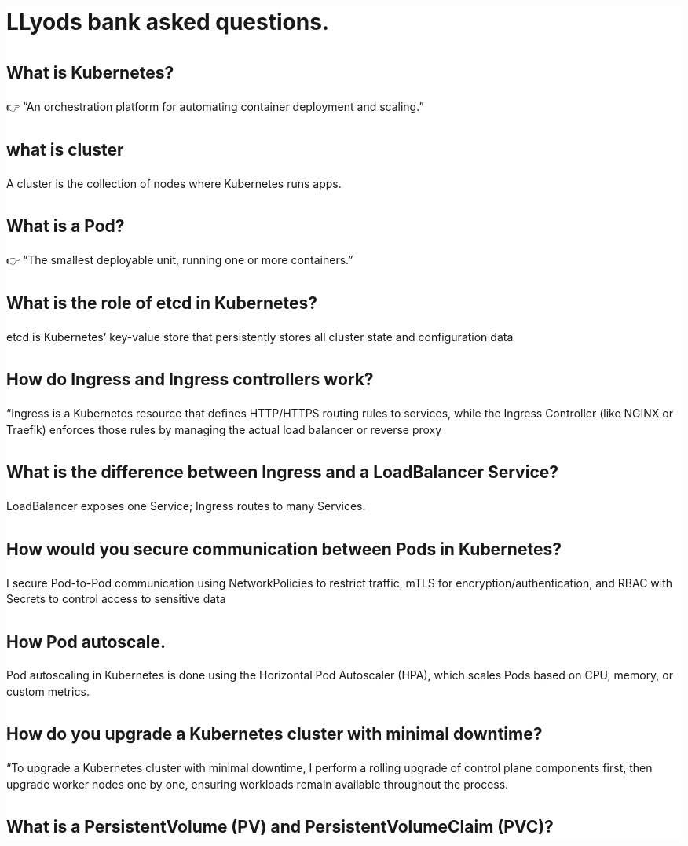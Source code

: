 # LLyods bank asked questions.

## What is Kubernetes?
👉 “An orchestration platform for automating container deployment and scaling.”

## what is cluster
A cluster is the collection of nodes where Kubernetes runs apps.
## What is a Pod?
👉 “The smallest deployable unit, running one or more containers.”

## What is the role of etcd in Kubernetes?

etcd is Kubernetes’ key-value store that persistently stores all cluster state and configuration data

## How do Ingress and Ingress controllers work?
“Ingress is a Kubernetes resource that defines HTTP/HTTPS routing rules to services, while the Ingress Controller (like NGINX or Traefik) enforces those rules by managing the actual load balancer or reverse proxy

## What is the difference between Ingress and a LoadBalancer Service?

LoadBalancer exposes one Service; Ingress routes to many Services.

## How would you secure communication between Pods in Kubernetes?
I secure Pod-to-Pod communication using NetworkPolicies to restrict traffic, mTLS for encryption/authentication, and RBAC with Secrets to control access to sensitive data

##  How Pod autoscale.

Pod autoscaling in Kubernetes is done using the Horizontal Pod Autoscaler (HPA), which scales Pods based on CPU, memory, or custom metrics.

## How do you upgrade a Kubernetes cluster with minimal downtime?

“To upgrade a Kubernetes cluster with minimal downtime, I perform a rolling upgrade of control plane components first, then upgrade worker nodes one by one, ensuring workloads remain available throughout the process.

## What is a PersistentVolume (PV) and PersistentVolumeClaim (PVC)?
